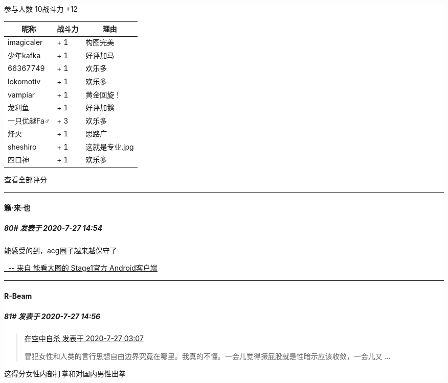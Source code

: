  参与人数 10战斗力 +12

|昵称|战斗力|理由|
|----|---|---|
| imagicaler| + 1|构图完美|
| 少年kafka| + 1|好评加马|
| 66367749| + 1|欢乐多|
| lokomotiv| + 1|欢乐多|
| vampiar| + 1|黄金回旋！|
| 龙利鱼| + 1|好评加鹅|
| 一只优越Fa♂| + 3|欢乐多|
| 烽火| + 1|思路广|
| sheshiro| + 1|这就是专业.jpg|
| 四口神| + 1|欢乐多|



查看全部评分






*****

####  籁·来·也  
##### 80#       发表于 2020-7-27 14:54




能感受的到，acg圈子越来越保守了

[  -- 来自 能看大图的 Stage1官方 Android客户端](https://www.coolapk.com/apk/140634)







*****

####  R-Beam  
##### 81#       发表于 2020-7-27 14:56



<blockquote><a href="httphttps://bbs.saraba1st.com/2b/forum.php?mod=redirect&amp;goto=findpost&amp;pid=48225346&amp;ptid=1951507" target="_blank">在空中自杀 发表于 2020-7-27 03:07</a>

冒犯女性和人类的言行思想自由边界究竟在哪里。我真的不懂。一会儿觉得撅屁股就是性暗示应该收敛，一会儿又 ...</blockquote>
这得分女性内部打拳和对国内男性出拳
